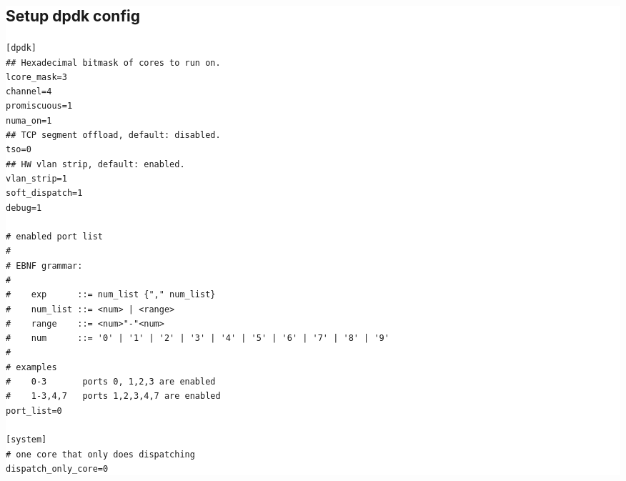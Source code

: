 
Setup dpdk config
-----------------

	[dpdk]
	## Hexadecimal bitmask of cores to run on.
	lcore_mask=3
	channel=4
	promiscuous=1
	numa_on=1
	## TCP segment offload, default: disabled.
	tso=0
	## HW vlan strip, default: enabled.
	vlan_strip=1
	soft_dispatch=1
	debug=1
	
	# enabled port list
	#
	# EBNF grammar:
	#
	#    exp      ::= num_list {"," num_list}
	#    num_list ::= <num> | <range>
	#    range    ::= <num>"-"<num>
	#    num      ::= '0' | '1' | '2' | '3' | '4' | '5' | '6' | '7' | '8' | '9'
	#
	# examples
	#    0-3       ports 0, 1,2,3 are enabled
	#    1-3,4,7   ports 1,2,3,4,7 are enabled
	port_list=0
	
	[system]
	# one core that only does dispatching
	dispatch_only_core=0
	
